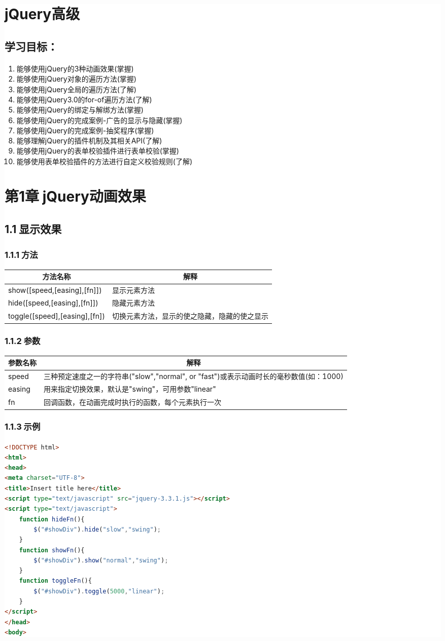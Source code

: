 # jQuery高级

## 学习目标：

1. 能够使用jQuery的3种动画效果(掌握)
2. 能够使用jQuery对象的遍历方法(掌握)
3. 能够使用jQuery全局的遍历方法(了解)
4. 能够使用jQuery3.0的for-of遍历方法(了解)
5. 能够使用jQuery的绑定与解绑方法(掌握)
6. 能够使用jQuery的完成案例-广告的显示与隐藏(掌握)
7. 能够使用jQuery的完成案例-抽奖程序(掌握)
7. 能够理解jQuery的插件机制及其相关API(了解)
8. 能够使用jQuery的表单校验插件进行表单校验(掌握)
9. 能够使用表单校验插件的方法进行自定义校验规则(了解)

# 第1章 jQuery动画效果

## 1.1 显示效果

### 1.1.1 方法

| 方法名称                          | 解释                     |
| ----------------------------- | ---------------------- |
| show([speed,[easing],[fn]])   | 显示元素方法                 |
| hide([speed,[easing],[fn]])   | 隐藏元素方法                 |
| toggle([speed],[easing],[fn]) | 切换元素方法，显示的使之隐藏，隐藏的使之显示 |

### 1.1.2 参数

| 参数名称 | 解释                                                         |
| -------- | ------------------------------------------------------------ |
| speed    | 三种预定速度之一的字符串("slow","normal", or "fast")或表示动画时长的毫秒数值(如：1000) |
| easing   | 用来指定切换效果，默认是"swing"，可用参数"linear"            |
| fn       | 回调函数，在动画完成时执行的函数，每个元素执行一次           |

### 1.1.3 示例

```html
<!DOCTYPE html>
<html>
<head>
<meta charset="UTF-8">
<title>Insert title here</title>
<script type="text/javascript" src="jquery-3.3.1.js"></script>
<script type="text/javascript">
	function hideFn(){
		$("#showDiv").hide("slow","swing");
	}
	function showFn(){
		$("#showDiv").show("normal","swing");
	}
	function toggleFn(){
		$("#showDiv").toggle(5000,"linear");
	}
</script>
</head>
<body>
```